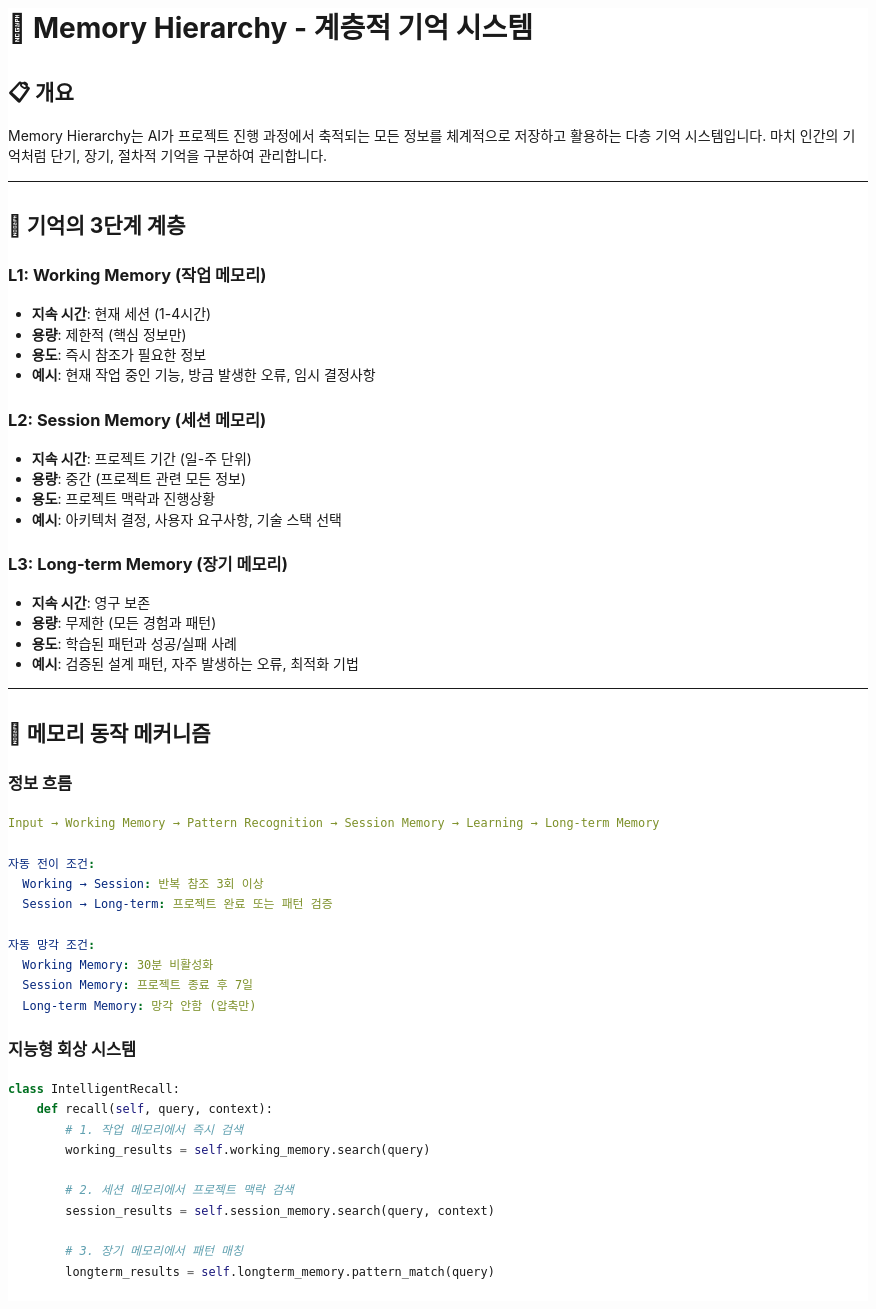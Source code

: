 # 🧠 Memory Hierarchy - 계층적 기억 시스템

## 📋 개요

Memory Hierarchy는 AI가 프로젝트 진행 과정에서 축적되는 모든 정보를 체계적으로 저장하고 활용하는 다층 기억 시스템입니다. 마치 인간의 기억처럼 단기, 장기, 절차적 기억을 구분하여 관리합니다.

---

## 🎯 기억의 3단계 계층

### **L1: Working Memory (작업 메모리)**
- **지속 시간**: 현재 세션 (1-4시간)
- **용량**: 제한적 (핵심 정보만)
- **용도**: 즉시 참조가 필요한 정보
- **예시**: 현재 작업 중인 기능, 방금 발생한 오류, 임시 결정사항

### **L2: Session Memory (세션 메모리)**  
- **지속 시간**: 프로젝트 기간 (일-주 단위)
- **용량**: 중간 (프로젝트 관련 모든 정보)
- **용도**: 프로젝트 맥락과 진행상황
- **예시**: 아키텍처 결정, 사용자 요구사항, 기술 스택 선택

### **L3: Long-term Memory (장기 메모리)**
- **지속 시간**: 영구 보존
- **용량**: 무제한 (모든 경험과 패턴)
- **용도**: 학습된 패턴과 성공/실패 사례
- **예시**: 검증된 설계 패턴, 자주 발생하는 오류, 최적화 기법

---

## 🔄 메모리 동작 메커니즘

### **정보 흐름**
```yaml
Input → Working Memory → Pattern Recognition → Session Memory → Learning → Long-term Memory

자동 전이 조건:
  Working → Session: 반복 참조 3회 이상
  Session → Long-term: 프로젝트 완료 또는 패턴 검증
  
자동 망각 조건:
  Working Memory: 30분 비활성화
  Session Memory: 프로젝트 종료 후 7일
  Long-term Memory: 망각 안함 (압축만)
```

### **지능형 회상 시스템**
```python
class IntelligentRecall:
    def recall(self, query, context):
        # 1. 작업 메모리에서 즉시 검색
        working_results = self.working_memory.search(query)
        
        # 2. 세션 메모리에서 프로젝트 맥락 검색
        session_results = self.session_memory.search(query, context)
        
        # 3. 장기 메모리에서 패턴 매칭
        longterm_results = self.longterm_memory.pattern_match(query)
        
```